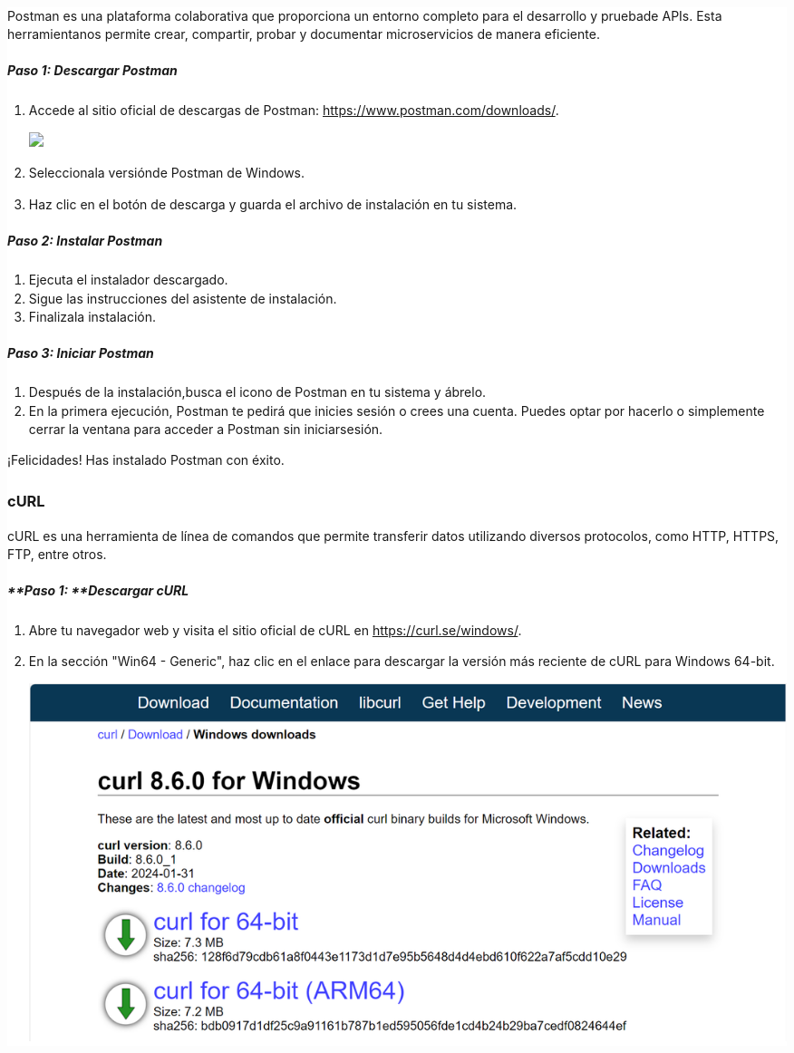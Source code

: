 Postman es una plataforma colaborativa que proporciona un entorno completo para el desarrollo y pruebade APIs. Esta herramientanos permite crear, compartir, probar y documentar microservicios de manera eficiente.

##### **Paso 1: Descargar Postman**

1. Accede al sitio oficial de descargas de Postman: https://www.postman.com/downloads/.
   
   **![](https://lh7-us.googleusercontent.com/5Xm3PCh8D9NVlkG_TZia_9kS9iqNBqn1gT_m7eV8Mhkl298qXBwVtmAkQtKaXZz4ngxM-fHntlHD_c48212wAao0zsq6lsqTLawZUTnwbohZNHLV5elESNbxCQULYyfu18ijh0hcws95iqMYbh2FvBk)**

2. Seleccionala versiónde Postman de Windows.

3. Haz clic en el botón de descarga y guarda el archivo de instalación en tu sistema.

##### **Paso 2: Instalar Postman**

1. Ejecuta el instalador descargado.
2. Sigue las instrucciones del asistente de instalación.
3. Finalizala instalación.

##### **Paso 3: Iniciar Postman**

1. Después de la instalación,busca el icono de Postman en tu sistema y ábrelo.
2. En la primera ejecución, Postman te pedirá que inicies sesión o crees una cuenta. Puedes optar por hacerlo o simplemente cerrar la ventana para acceder a Postman sin iniciarsesión.

¡Felicidades! Has instalado Postman con éxito. 

### **cURL**

cURL es una herramienta de línea de comandos que permite transferir datos utilizando diversos protocolos, como HTTP, HTTPS, FTP, entre otros.

##### **Paso 1: **Descargar cURL

1. Abre tu navegador web y visita el sitio oficial de cURL en https://curl.se/windows/. 

2. En la sección "Win64 - Generic", haz clic en el enlace para descargar la versión más reciente de cURL para Windows 64-bit.

   ![Texto Alternativo](img/windows/curl/download.png)
